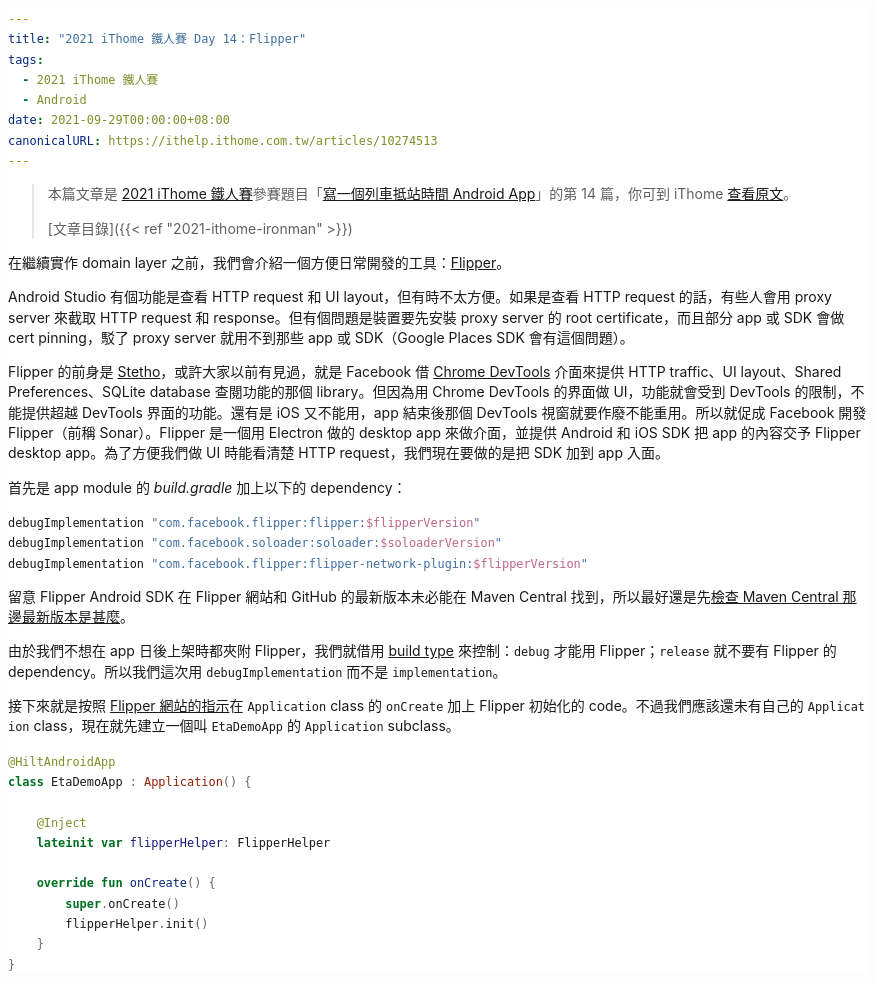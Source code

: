 ```yaml
---
title: "2021 iThome 鐵人賽 Day 14：Flipper"
tags:
  - 2021 iThome 鐵人賽
  - Android
date: 2021-09-29T00:00:00+08:00
canonicalURL: https://ithelp.ithome.com.tw/articles/10274513
---
```


> 本篇文章是 [2021 iThome 鐵人賽](https://ithelp.ithome.com.tw/2021ironman)參賽題目「[寫一個列車抵站時間 Android App](https://ithelp.ithome.com.tw/users/20139666/ironman/4661)」的第 14 篇，你可到 iThome [查看原文](https://ithelp.ithome.com.tw/articles/10274513)。
>
> [文章目錄]({{< ref "2021-ithome-ironman" >}})

在繼續實作 domain layer 之前，我們會介紹一個方便日常開發的工具：[Flipper](https://fbflipper.com/)。

Android Studio 有個功能是查看 HTTP request 和 UI layout，但有時不太方便。如果是查看 HTTP request 的話，有些人會用 proxy server 來截取 HTTP request 和 response。但有個問題是裝置要先安裝 proxy server 的 root certificate，而且部分 app 或 SDK 會做 cert pinning，駁了 proxy server 就用不到那些 app 或 SDK（Google Places SDK 會有這個問題）。

Flipper 的前身是 [Stetho](http://facebook.github.io/stetho/)，或許大家以前有見過，就是 Facebook 借 [Chrome DevTools](https://developer.chrome.com/docs/devtools/) 介面來提供 HTTP traffic、UI layout、Shared Preferences、SQLite database 查閱功能的那個 library。但因為用 Chrome DevTools 的界面做 UI，功能就會受到 DevTools 的限制，不能提供超越 DevTools 界面的功能。還有是 iOS 又不能用，app 結束後那個 DevTools 視窗就要作廢不能重用。所以就促成 Facebook 開發 Flipper（前稱 Sonar）。Flipper 是一個用 Electron 做的 desktop app 來做介面，並提供 Android 和 iOS SDK 把 app 的內容交予 Flipper desktop app。為了方便我們做 UI 時能看清楚 HTTP request，我們現在要做的是把 SDK 加到 app 入面。

首先是 app module 的 *build.gradle* 加上以下的 dependency：

```groovy
debugImplementation "com.facebook.flipper:flipper:$flipperVersion"
debugImplementation "com.facebook.soloader:soloader:$soloaderVersion"
debugImplementation "com.facebook.flipper:flipper-network-plugin:$flipperVersion"
```

留意 Flipper Android SDK 在 Flipper 網站和 GitHub 的最新版本未必能在 Maven Central 找到，所以最好還是先[檢查 Maven Central 那邊最新版本是甚麼](https://mvnrepository.com/artifact/com.facebook.flipper/flipper)。

由於我們不想在 app 日後上架時都夾附 Flipper，我們就借用 [build type](https://developer.android.com/studio/build/build-variants) 來控制：`debug` 才能用 Flipper；`release` 就不要有 Flipper 的 dependency。所以我們這次用 `debugImplementation` 而不是 `implementation`。

接下來就是按照 [Flipper 網站的指示](https://fbflipper.com/docs/getting-started/android-native#application-setup)在 `Application` class 的 `onCreate` 加上 Flipper 初始化的 code。不過我們應該還未有自己的 `Application` class，現在就先建立一個叫 `EtaDemoApp` 的 `Application` subclass。

```kotlin
@HiltAndroidApp
class EtaDemoApp : Application() {

    @Inject
    lateinit var flipperHelper: FlipperHelper

    override fun onCreate() {
        super.onCreate()
        flipperHelper.init()
    }
}
```
